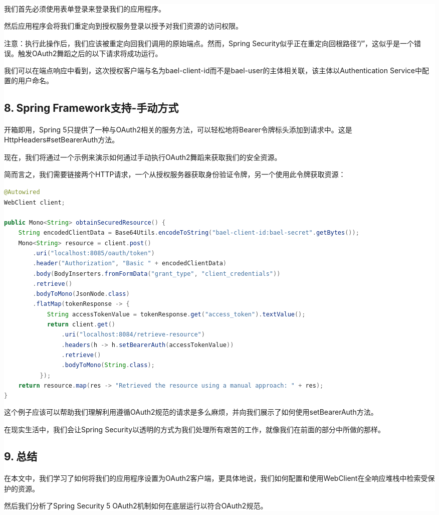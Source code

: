 我们首先必须使用表单登录来登录我们的应用程序。

然后应用程序会将我们重定向到授权服务登录以授予对我们资源的访问权限。

注意：执行此操作后，我们应该被重定向回我们调用的原始端点。然而，Spring Security似乎正在重定向回根路径“/”，这似乎是一个错误。触发OAuth2舞蹈之后的以下请求将成功运行。

我们可以在端点响应中看到，这次授权客户端与名为bael-client-id而不是bael-user的主体相关联，该主体以Authentication Service中配置的用户命名。

## 8. Spring Framework支持-手动方式

开箱即用，Spring 5只提供了一种与OAuth2相关的服务方法，可以轻松地将Bearer令牌标头添加到请求中。这是HttpHeaders#setBearerAuth方法。

现在，我们将通过一个示例来演示如何通过手动执行OAuth2舞蹈来获取我们的安全资源。

简而言之，我们需要链接两个HTTP请求，一个从授权服务器获取身份验证令牌，另一个使用此令牌获取资源：

```java
@Autowired
WebClient client;

public Mono<String> obtainSecuredResource() {
    String encodedClientData = Base64Utils.encodeToString("bael-client-id:bael-secret".getBytes());
    Mono<String> resource = client.post()
        .uri("localhost:8085/oauth/token")
        .header("Authorization", "Basic " + encodedClientData)
        .body(BodyInserters.fromFormData("grant_type", "client_credentials"))
        .retrieve()
        .bodyToMono(JsonNode.class)
        .flatMap(tokenResponse -> {
            String accessTokenValue = tokenResponse.get("access_token").textValue();
            return client.get()
                .uri("localhost:8084/retrieve-resource")
                .headers(h -> h.setBearerAuth(accessTokenValue))
                .retrieve()
                .bodyToMono(String.class);
          });
    return resource.map(res -> "Retrieved the resource using a manual approach: " + res);
}
```

这个例子应该可以帮助我们理解利用遵循OAuth2规范的请求是多么麻烦，并向我们展示了如何使用setBearerAuth方法。

在现实生活中，我们会让Spring Security以透明的方式为我们处理所有艰苦的工作，就像我们在前面的部分中所做的那样。

## 9. 总结

在本文中，我们学习了如何将我们的应用程序设置为OAuth2客户端，更具体地说，我们如何配置和使用WebClient在全响应堆栈中检索受保护的资源。

然后我们分析了Spring Security 5 OAuth2机制如何在底层运行以符合OAuth2规范。